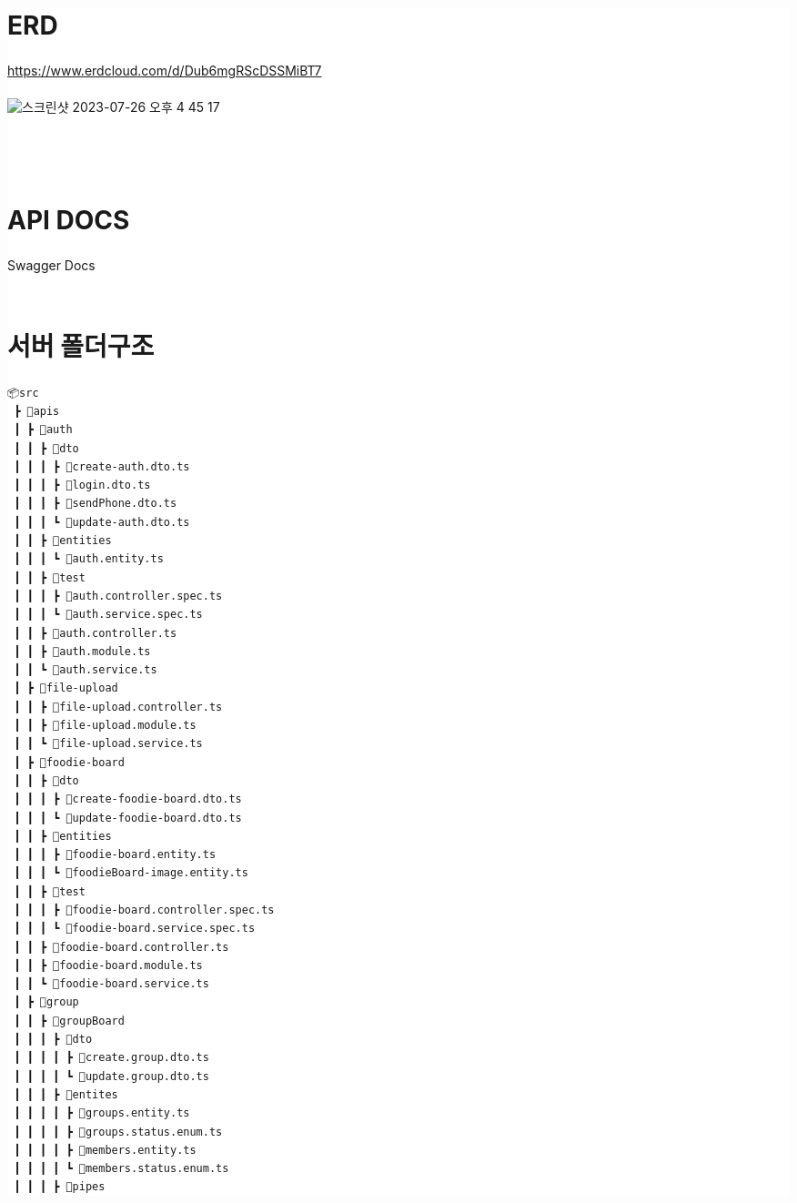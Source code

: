 # ERD
https://www.erdcloud.com/d/Dub6mgRScDSSMiBT7
</br>
</br>
<img width="1000" alt="스크린샷 2023-07-26 오후 4 45 17" src="https://github.com/bob-chemi/bob-chemi-server/assets/113571059/37b17307-087b-4669-b620-1cb175cacb9f">

</br>
</br>

# API DOCS
  Swagger Docs
</br>
</br>
# 서버 폴더구조
```
📦src
 ┣ 📂apis
 ┃ ┣ 📂auth
 ┃ ┃ ┣ 📂dto
 ┃ ┃ ┃ ┣ 📜create-auth.dto.ts
 ┃ ┃ ┃ ┣ 📜login.dto.ts
 ┃ ┃ ┃ ┣ 📜sendPhone.dto.ts
 ┃ ┃ ┃ ┗ 📜update-auth.dto.ts
 ┃ ┃ ┣ 📂entities
 ┃ ┃ ┃ ┗ 📜auth.entity.ts
 ┃ ┃ ┣ 📂test
 ┃ ┃ ┃ ┣ 📜auth.controller.spec.ts
 ┃ ┃ ┃ ┗ 📜auth.service.spec.ts
 ┃ ┃ ┣ 📜auth.controller.ts
 ┃ ┃ ┣ 📜auth.module.ts
 ┃ ┃ ┗ 📜auth.service.ts
 ┃ ┣ 📂file-upload
 ┃ ┃ ┣ 📜file-upload.controller.ts
 ┃ ┃ ┣ 📜file-upload.module.ts
 ┃ ┃ ┗ 📜file-upload.service.ts
 ┃ ┣ 📂foodie-board
 ┃ ┃ ┣ 📂dto
 ┃ ┃ ┃ ┣ 📜create-foodie-board.dto.ts
 ┃ ┃ ┃ ┗ 📜update-foodie-board.dto.ts
 ┃ ┃ ┣ 📂entities
 ┃ ┃ ┃ ┣ 📜foodie-board.entity.ts
 ┃ ┃ ┃ ┗ 📜foodieBoard-image.entity.ts
 ┃ ┃ ┣ 📂test
 ┃ ┃ ┃ ┣ 📜foodie-board.controller.spec.ts
 ┃ ┃ ┃ ┗ 📜foodie-board.service.spec.ts
 ┃ ┃ ┣ 📜foodie-board.controller.ts
 ┃ ┃ ┣ 📜foodie-board.module.ts
 ┃ ┃ ┗ 📜foodie-board.service.ts
 ┃ ┣ 📂group
 ┃ ┃ ┣ 📂groupBoard
 ┃ ┃ ┃ ┣ 📂dto
 ┃ ┃ ┃ ┃ ┣ 📜create.group.dto.ts
 ┃ ┃ ┃ ┃ ┗ 📜update.group.dto.ts
 ┃ ┃ ┃ ┣ 📂entites
 ┃ ┃ ┃ ┃ ┣ 📜groups.entity.ts
 ┃ ┃ ┃ ┃ ┣ 📜groups.status.enum.ts
 ┃ ┃ ┃ ┃ ┣ 📜members.entity.ts
 ┃ ┃ ┃ ┃ ┗ 📜members.status.enum.ts
 ┃ ┃ ┃ ┣ 📂pipes
```